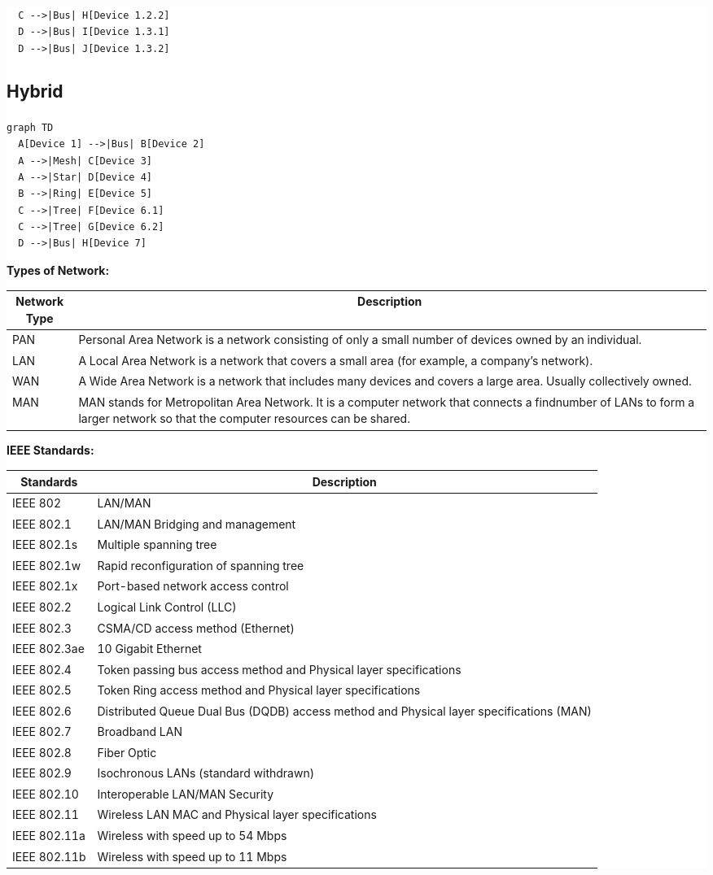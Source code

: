 ```mermaid
  C -->|Bus| H[Device 1.2.2]
  D -->|Bus| I[Device 1.3.1]
  D -->|Bus| J[Device 1.3.2]
```
## Hybrid
```mermaid
graph TD
  A[Device 1] -->|Bus| B[Device 2]
  A -->|Mesh| C[Device 3]
  A -->|Star| D[Device 4]
  B -->|Ring| E[Device 5]
  C -->|Tree| F[Device 6.1]
  C -->|Tree| G[Device 6.2]
  D -->|Bus| H[Device 7]
```


  <b>Types of Network:</b>

| Network Type | Description                                                                                                                                                                  |
| ------------ | ---------------------------------------------------------------------------------------------------------------------------------------------------------------------------- |
| PAN          | Personal Area Network is a network consisting of only a small number of devices owned by an individual.                                                                      |
| LAN          | A Local Area Network is a network that covers a small area (for example, a company’s network).                                                                               |
| WAN          | A Wide Area Network is a network that includes many devices and covers a large area. Usually collectively owned.                                                             |
| MAN          | MAN stands for Metropolitan Area Network. It is a computer network that connects a findnumber of LANs to form a larger network so that the computer resources can be shared. |



<b>IEEE Standards:</b>

| Standards   | Description                                            |
|-------------|--------------------------------------------------------|
| IEEE 802    | LAN/MAN                                                |
| IEEE 802.1  | LAN/MAN Bridging and management                         |
| IEEE 802.1s | Multiple spanning tree                                  |
| IEEE 802.1w | Rapid reconfiguration of spanning tree                  |
| IEEE 802.1x | Port-based network access control                       |
| IEEE 802.2  | Logical Link Control (LLC)                              |
| IEEE 802.3  | CSMA/CD access method (Ethernet)                        |
| IEEE 802.3ae| 10 Gigabit Ethernet                                     |
| IEEE 802.4  | Token passing bus access method and Physical layer specifications|
| IEEE 802.5  | Token Ring access method and Physical layer specifications|
| IEEE 802.6  | Distributed Queue Dual Bus (DQDB) access method and Physical layer specifications (MAN)|
| IEEE 802.7  | Broadband LAN                                           |
| IEEE 802.8  | Fiber Optic                                             |
| IEEE 802.9  | Isochronous LANs (standard withdrawn)                   |
| IEEE 802.10 | Interoperable LAN/MAN Security                           |
| IEEE 802.11 | Wireless LAN MAC and Physical layer specifications      |
| IEEE 802.11a| Wireless with speed up to 54 Mbps                        |
| IEEE 802.11b| Wireless with speed up to 11 Mbps                        |